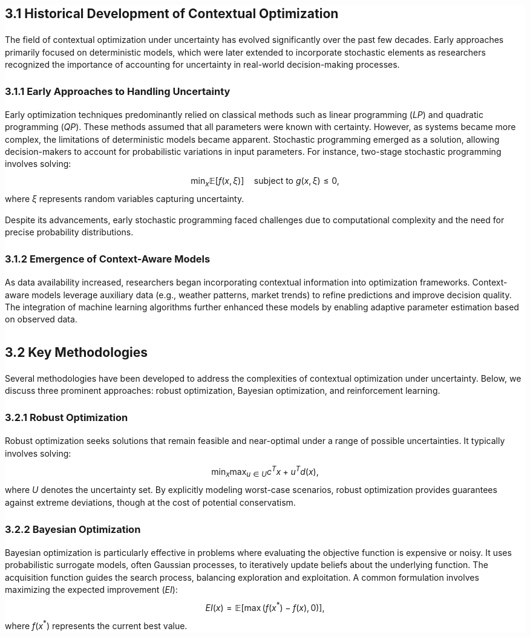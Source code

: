 ## 3.1 Historical Development of Contextual Optimization

The field of contextual optimization under uncertainty has evolved significantly over the past few decades. Early approaches primarily focused on deterministic models, which were later extended to incorporate stochastic elements as researchers recognized the importance of accounting for uncertainty in real-world decision-making processes.

### 3.1.1 Early Approaches to Handling Uncertainty

Early optimization techniques predominantly relied on classical methods such as linear programming ($LP$) and quadratic programming ($QP$). These methods assumed that all parameters were known with certainty. However, as systems became more complex, the limitations of deterministic models became apparent. Stochastic programming emerged as a solution, allowing decision-makers to account for probabilistic variations in input parameters. For instance, two-stage stochastic programming involves solving:
$$
\min_{x} \mathbb{E}[f(x, \xi)] \quad \text{subject to } g(x, \xi) \leq 0,
$$
where $\xi$ represents random variables capturing uncertainty.

Despite its advancements, early stochastic programming faced challenges due to computational complexity and the need for precise probability distributions.

### 3.1.2 Emergence of Context-Aware Models

As data availability increased, researchers began incorporating contextual information into optimization frameworks. Context-aware models leverage auxiliary data (e.g., weather patterns, market trends) to refine predictions and improve decision quality. The integration of machine learning algorithms further enhanced these models by enabling adaptive parameter estimation based on observed data.

## 3.2 Key Methodologies

Several methodologies have been developed to address the complexities of contextual optimization under uncertainty. Below, we discuss three prominent approaches: robust optimization, Bayesian optimization, and reinforcement learning.

### 3.2.1 Robust Optimization

Robust optimization seeks solutions that remain feasible and near-optimal under a range of possible uncertainties. It typically involves solving:
$$
\min_{x} \max_{u \in U} c^T x + u^T d(x),
$$
where $U$ denotes the uncertainty set. By explicitly modeling worst-case scenarios, robust optimization provides guarantees against extreme deviations, though at the cost of potential conservatism.

### 3.2.2 Bayesian Optimization

Bayesian optimization is particularly effective in problems where evaluating the objective function is expensive or noisy. It uses probabilistic surrogate models, often Gaussian processes, to iteratively update beliefs about the underlying function. The acquisition function guides the search process, balancing exploration and exploitation. A common formulation involves maximizing the expected improvement ($EI$):
$$
EI(x) = \mathbb{E}\left[\max(f(x^*) - f(x), 0)\right],
$$
where $f(x^*)$ represents the current best value.
